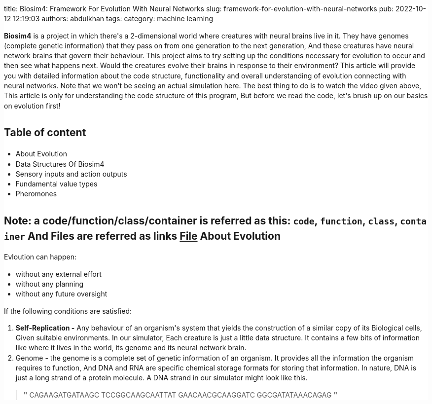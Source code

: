 title: Biosim4: Framework For Evolution With Neural Networks
slug: framework-for-evolution-with-neural-networks
pub: 2022-10-12 12:19:03
authors: abdulkhan
tags: 
category: machine learning

**Biosim4** is a project in which there's a 2-dimensional world where creatures with neural brains live in it. They have genomes (complete genetic information) that they pass on from one generation to the next generation, And these creatures have neural network brains that govern their behaviour. This project aims to try setting up the conditions necessary for evolution to occur and then see what happens next. Would the creatures evolve their brains in response to their environment? This article will provide you with detailed information about the code structure, functionality and overall understanding of evolution connecting with neural networks. Note that we won't be seeing an actual simulation here. The best thing to do is to watch the video given above, This article is only for understanding the code structure of this program, But before we read the code, let's brush up on our basics on evolution first!

Table of content
----------------


* About Evolution
* Data Structures Of Biosim4
* Sensory inputs and action outputs
* Fundamental value types
* Pheromones



Note: a code/function/class/container is referred as this: `code`, `function`, `class`, `container`
And Files are referred as links [File](https://github.com/davidrmiller/biosim4/blob/main/Makefile) 
About Evolution
---------------



Evloution can happen:

* without any external effort
* without any planning
* without any future oversight



If the following conditions are satisfied:

1. **Self-Replication -** Any behaviour of an organism's system that yields the construction of a similar copy of its Biological cells, Given suitable environments. In our simulator, Each creature is just a little data structure. It contains a few bits of information like where it lives in the world, its genome and its neural network brain.
2. Genome - the genome is a complete set of genetic information of an organism. It provides all the information the organism requires to function, And DNA and RNA are specific chemical storage formats for storing that information. In nature, DNA is just a long strand of a protein molecule. A DNA strand in our simulator might look like this.



> 
> **"** CAGAAGATGATAAGC TCCGGCAAGCAATTAT GAACAACGCAAGGATC
>  GGCGATATAAACAGAG **"**
> 
> 
> 
